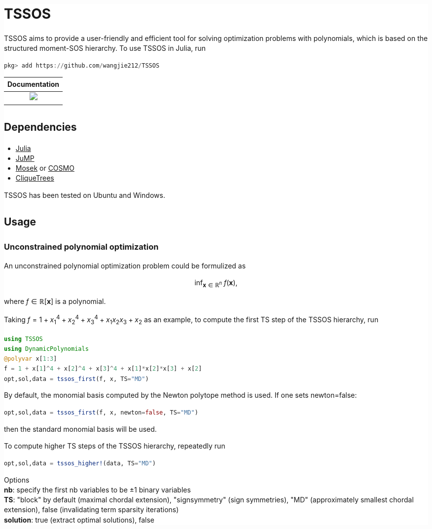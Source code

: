 # TSSOS
TSSOS aims to provide a user-friendly and efficient tool for solving optimization problems with polynomials, which is based on the structured moment-SOS hierarchy. To use TSSOS in Julia, run
```Julia
pkg> add https://github.com/wangjie212/TSSOS
 ```

 | **Documentation** |
 |:-----------------:|
 | [![](https://img.shields.io/badge/docs-latest-blue.svg)](https://wangjie212.github.io/TSSOS/dev) |

## Dependencies
- [Julia](https://julialang.org/)
- [JuMP](https://github.com/jump-dev/JuMP.jl)
- [Mosek](https://www.mosek.com/) or [COSMO](https://github.com/oxfordcontrol/COSMO.jl)
- [CliqueTrees](https://github.com/AlgebraicJulia/CliqueTrees.jl)

TSSOS has been tested on Ubuntu and Windows.

## Usage
### Unconstrained polynomial optimization
An unconstrained polynomial optimization problem could be formulized as

$$\mathrm{inf}_{\mathbf{x}\in\mathbb{R}^n}\ f(\mathbf{x}),$$

where $f\in\mathbb{R}[\mathbf{x}]$ is a polynomial.

Taking $f=1+x_1^4+x_2^4+x_3^4+x_1x_2x_3+x_2$ as an example, to compute the first TS step of the TSSOS hierarchy, run

```Julia
using TSSOS
using DynamicPolynomials
@polyvar x[1:3]
f = 1 + x[1]^4 + x[2]^4 + x[3]^4 + x[1]*x[2]*x[3] + x[2]
opt,sol,data = tssos_first(f, x, TS="MD")
```
By default, the monomial basis computed by the Newton polytope method is used. If one sets newton=false:

```Julia
opt,sol,data = tssos_first(f, x, newton=false, TS="MD")
```
then the standard monomial basis will be used.

To compute higher TS steps of the TSSOS hierarchy, repeatedly run

```Julia
opt,sol,data = tssos_higher!(data, TS="MD")
```

Options  
**nb**: specify the first nb variables to be $\pm1$ binary variables   
**TS**: "block" by default (maximal chordal extension), "signsymmetry" (sign symmetries), "MD" (approximately smallest chordal extension), false (invalidating term sparsity iterations)  
**solution**: true (extract optimal solutions), false  
